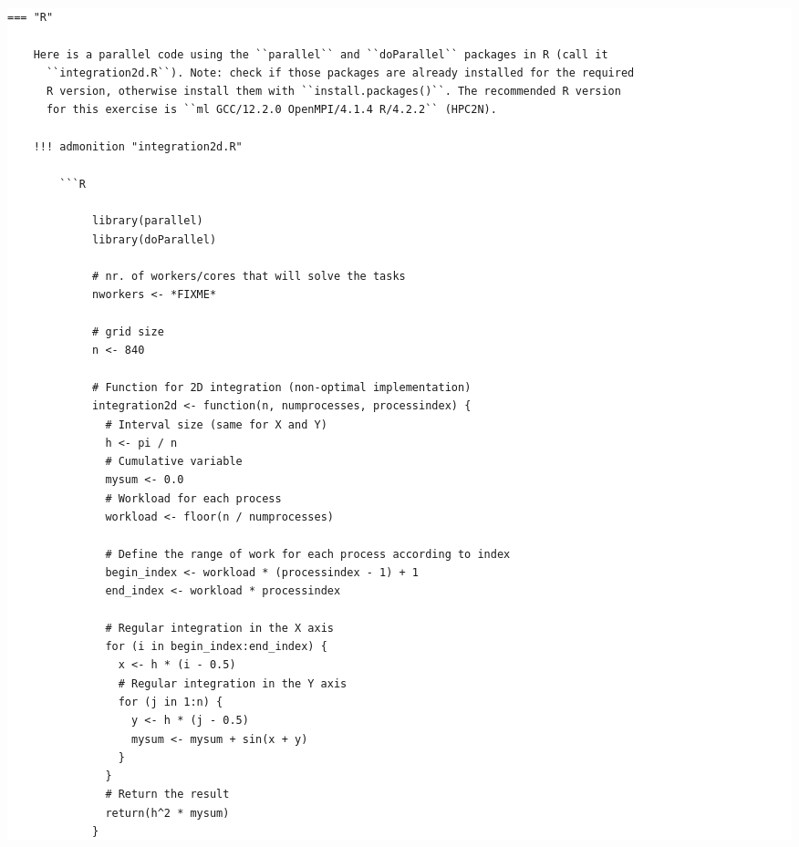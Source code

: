     === "R"

        Here is a parallel code using the ``parallel`` and ``doParallel`` packages in R (call it
          ``integration2d.R``). Note: check if those packages are already installed for the required
          R version, otherwise install them with ``install.packages()``. The recommended R version
          for this exercise is ``ml GCC/12.2.0 OpenMPI/4.1.4 R/4.2.2`` (HPC2N).

        !!! admonition "integration2d.R"

            ```R

                 library(parallel)
                 library(doParallel)

                 # nr. of workers/cores that will solve the tasks
                 nworkers <- *FIXME*

                 # grid size
                 n <- 840

                 # Function for 2D integration (non-optimal implementation)
                 integration2d <- function(n, numprocesses, processindex) {
                   # Interval size (same for X and Y)
                   h <- pi / n
                   # Cumulative variable
                   mysum <- 0.0
                   # Workload for each process
                   workload <- floor(n / numprocesses)

                   # Define the range of work for each process according to index
                   begin_index <- workload * (processindex - 1) + 1
                   end_index <- workload * processindex

                   # Regular integration in the X axis
                   for (i in begin_index:end_index) {
                     x <- h * (i - 0.5)
                     # Regular integration in the Y axis
                     for (j in 1:n) {
                       y <- h * (j - 0.5)
                       mysum <- mysum + sin(x + y)
                     }
                   }
                   # Return the result
                   return(h^2 * mysum)
                 }
